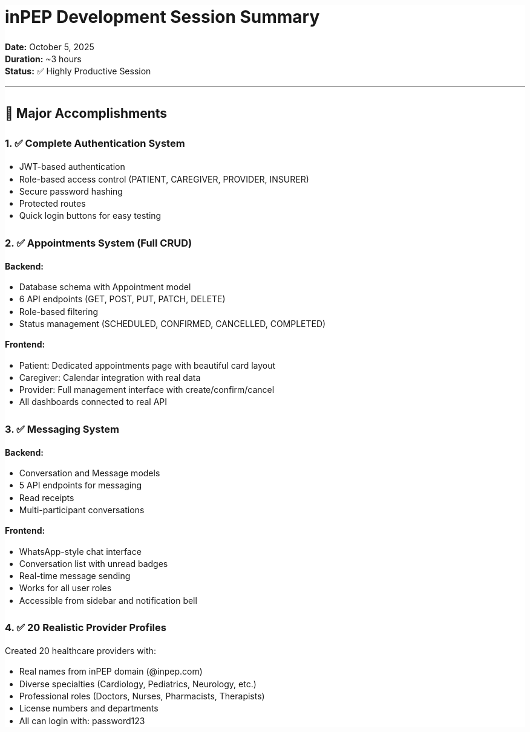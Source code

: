 # inPEP Development Session Summary
**Date:** October 5, 2025  
**Duration:** ~3 hours  
**Status:** ✅ Highly Productive Session

---

## 🎉 Major Accomplishments

### 1. ✅ Complete Authentication System
- JWT-based authentication
- Role-based access control (PATIENT, CAREGIVER, PROVIDER, INSURER)
- Secure password hashing
- Protected routes
- Quick login buttons for easy testing

### 2. ✅ Appointments System (Full CRUD)
**Backend:**
- Database schema with Appointment model
- 6 API endpoints (GET, POST, PUT, PATCH, DELETE)
- Role-based filtering
- Status management (SCHEDULED, CONFIRMED, CANCELLED, COMPLETED)

**Frontend:**
- Patient: Dedicated appointments page with beautiful card layout
- Caregiver: Calendar integration with real data
- Provider: Full management interface with create/confirm/cancel
- All dashboards connected to real API

### 3. ✅ Messaging System
**Backend:**
- Conversation and Message models
- 5 API endpoints for messaging
- Read receipts
- Multi-participant conversations

**Frontend:**
- WhatsApp-style chat interface
- Conversation list with unread badges
- Real-time message sending
- Works for all user roles
- Accessible from sidebar and notification bell

### 4. ✅ 20 Realistic Provider Profiles
Created 20 healthcare providers with:
- Real names from inPEP domain (@inpep.com)
- Diverse specialties (Cardiology, Pediatrics, Neurology, etc.)
- Professional roles (Doctors, Nurses, Pharmacists, Therapists)
- License numbers and departments
- All can login with: password123
